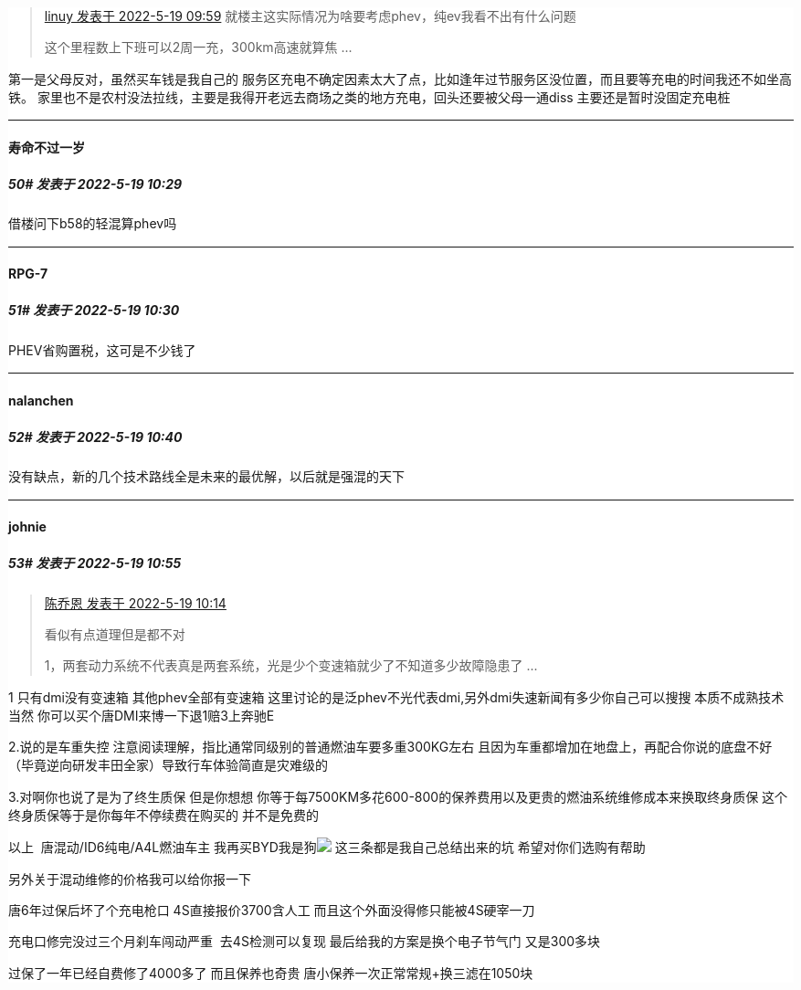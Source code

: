 <blockquote><a href="httphttps://bbs.saraba1st.com/2b/forum.php?mod=redirect&amp;goto=findpost&amp;pid=55904104&amp;ptid=2070267" target="_blank">linuy 发表于 2022-5-19 09:59</a>
就楼主这实际情况为啥要考虑phev，纯ev我看不出有什么问题

这个里程数上下班可以2周一充，300km高速就算焦 ...</blockquote>
第一是父母反对，虽然买车钱是我自己的
服务区充电不确定因素太大了点，比如逢年过节服务区没位置，而且要等充电的时间我还不如坐高铁。
家里也不是农村没法拉线，主要是我得开老远去商场之类的地方充电，回头还要被父母一通diss
主要还是暂时没固定充电桩

*****

####  寿命不过一岁  
##### 50#       发表于 2022-5-19 10:29

借楼问下b58的轻混算phev吗

*****

####  RPG-7  
##### 51#       发表于 2022-5-19 10:30

PHEV省购置税，这可是不少钱了

*****

####  nalanchen  
##### 52#       发表于 2022-5-19 10:40

没有缺点，新的几个技术路线全是未来的最优解，以后就是强混的天下

*****

####  johnie  
##### 53#       发表于 2022-5-19 10:55

<blockquote><a href="httphttps://bbs.saraba1st.com/2b/forum.php?mod=redirect&amp;goto=findpost&amp;pid=55904315&amp;ptid=2070267" target="_blank">陈乔恩 发表于 2022-5-19 10:14</a>

看似有点道理但是都不对

1，两套动力系统不代表真是两套系统，光是少个变速箱就少了不知道多少故障隐患了 ...</blockquote>
1 只有dmi没有变速箱 其他phev全部有变速箱 这里讨论的是泛phev不光代表dmi,另外dmi失速新闻有多少你自己可以搜搜 本质不成熟技术 当然 你可以买个唐DMI来博一下退1赔3上奔驰E

2.说的是车重失控 注意阅读理解，指比通常同级别的普通燃油车要多重300KG左右 且因为车重都增加在地盘上，再配合你说的底盘不好（毕竟逆向研发丰田全家）导致行车体验简直是灾难级的

3.对啊你也说了是为了终生质保 但是你想想 你等于每7500KM多花600-800的保养费用以及更贵的燃油系统维修成本来换取终身质保 这个终身质保等于是你每年不停续费在购买的 并不是免费的

以上  唐混动/ID6纯电/A4L燃油车主 我再买BYD我是狗<img src="https://static.saraba1st.com/image/smiley/face2017/002.png" referrerpolicy="no-referrer"> 这三条都是我自己总结出来的坑 希望对你们选购有帮助

另外关于混动维修的价格我可以给你报一下

唐6年过保后坏了个充电枪口 4S直接报价3700含人工 而且这个外面没得修只能被4S硬宰一刀

充电口修完没过三个月刹车闯动严重  去4S检测可以复现 最后给我的方案是换个电子节气门 又是300多块

过保了一年已经自费修了4000多了 而且保养也奇贵 唐小保养一次正常常规+换三滤在1050块
